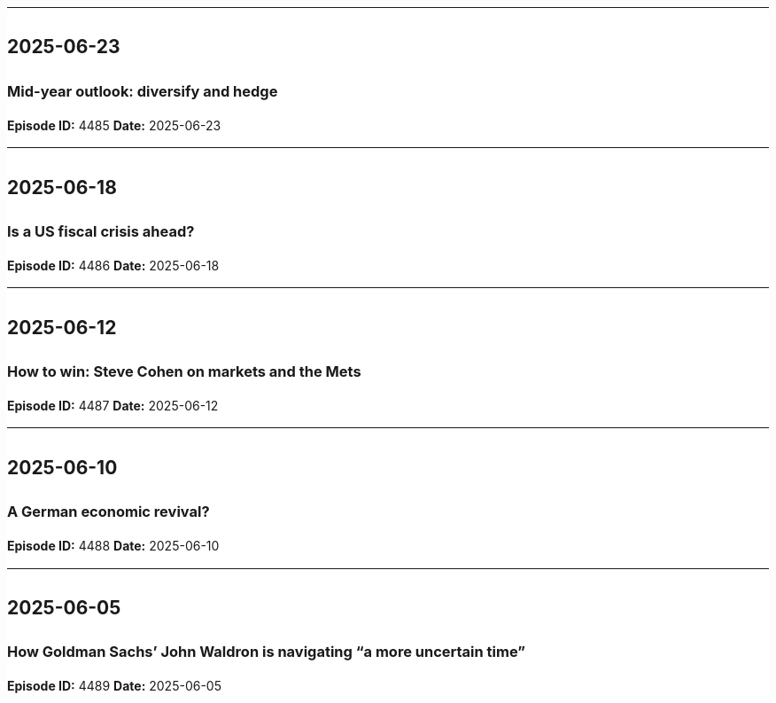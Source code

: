

---


## 2025-06-23

### Mid-year outlook: diversify and hedge
**Episode ID:** 4485
**Date:** 2025-06-23



---


## 2025-06-18

### Is a US fiscal crisis ahead?
**Episode ID:** 4486
**Date:** 2025-06-18



---


## 2025-06-12

### How to win: Steve Cohen on markets and the Mets
**Episode ID:** 4487
**Date:** 2025-06-12



---


## 2025-06-10

### A German economic revival?
**Episode ID:** 4488
**Date:** 2025-06-10



---


## 2025-06-05

### How Goldman Sachs’ John Waldron is navigating “a more uncertain time”
**Episode ID:** 4489
**Date:** 2025-06-05
